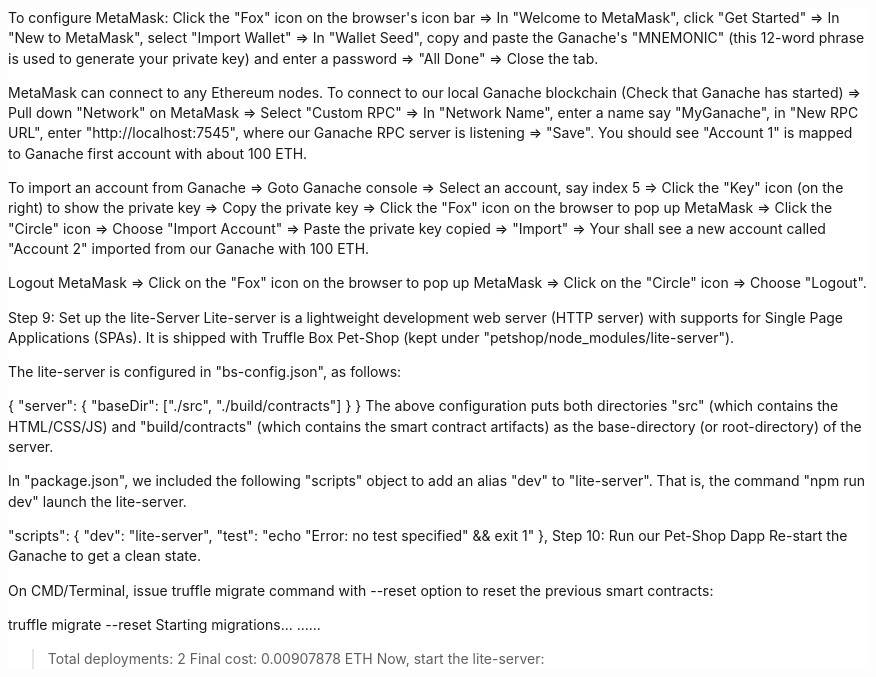 To configure MetaMask: Click the "Fox" icon on the browser's icon bar ⇒ In "Welcome to MetaMask", click "Get Started" ⇒ In "New to MetaMask", select "Import Wallet" ⇒ In "Wallet Seed", copy and paste the Ganache's "MNEMONIC" (this 12-word phrase is used to generate your private key) and enter a password ⇒ "All Done" ⇒ Close the tab.

MetaMask can connect to any Ethereum nodes. To connect to our local Ganache blockchain (Check that Ganache has started) ⇒ Pull down "Network" on MetaMask ⇒ Select "Custom RPC" ⇒ In "Network Name", enter a name say "MyGanache", in "New RPC URL", enter "http://localhost:7545", where our Ganache RPC server is listening ⇒ "Save". You should see "Account 1" is mapped to Ganache first account with about 100 ETH.

To import an account from Ganache ⇒ Goto Ganache console ⇒ Select an account, say index 5 ⇒ Click the "Key" icon (on the right) to show the private key ⇒ Copy the private key ⇒ Click the "Fox" icon on the browser to pop up MetaMask ⇒ Click the "Circle" icon ⇒ Choose "Import Account" ⇒ Paste the private key copied ⇒ "Import" ⇒ Your shall see a new account called "Account 2" imported from our Ganache with 100 ETH.

Logout MetaMask ⇒ Click on the "Fox" icon on the browser to pop up MetaMask ⇒ Click on the "Circle" icon ⇒ Choose "Logout".

Step 9: Set up the lite-Server
Lite-server is a lightweight development web server (HTTP server) with supports for Single Page Applications (SPAs). It is shipped with Truffle Box Pet-Shop (kept under "petshop/node_modules/lite-server").

The lite-server is configured in "bs-config.json", as follows:

{
  "server": {
    "baseDir": ["./src", "./build/contracts"]
  }
}
The above configuration puts both directories "src" (which contains the HTML/CSS/JS) and "build/contracts" (which contains the smart contract artifacts) as the base-directory (or root-directory) of the server.

In "package.json", we included the following "scripts" object to add an alias "dev" to "lite-server". That is, the command "npm run dev" launch the lite-server.

  "scripts": {
    "dev": "lite-server",
    "test": "echo \"Error: no test specified\" && exit 1"
  },
Step 10: Run our Pet-Shop Dapp
Re-start the Ganache to get a clean state.

On CMD/Terminal, issue truffle migrate command with --reset option to reset the previous smart contracts:

truffle migrate --reset
Starting migrations...
......
> Total deployments:   2
> Final cost:          0.00907878 ETH
Now, start the lite-server:

